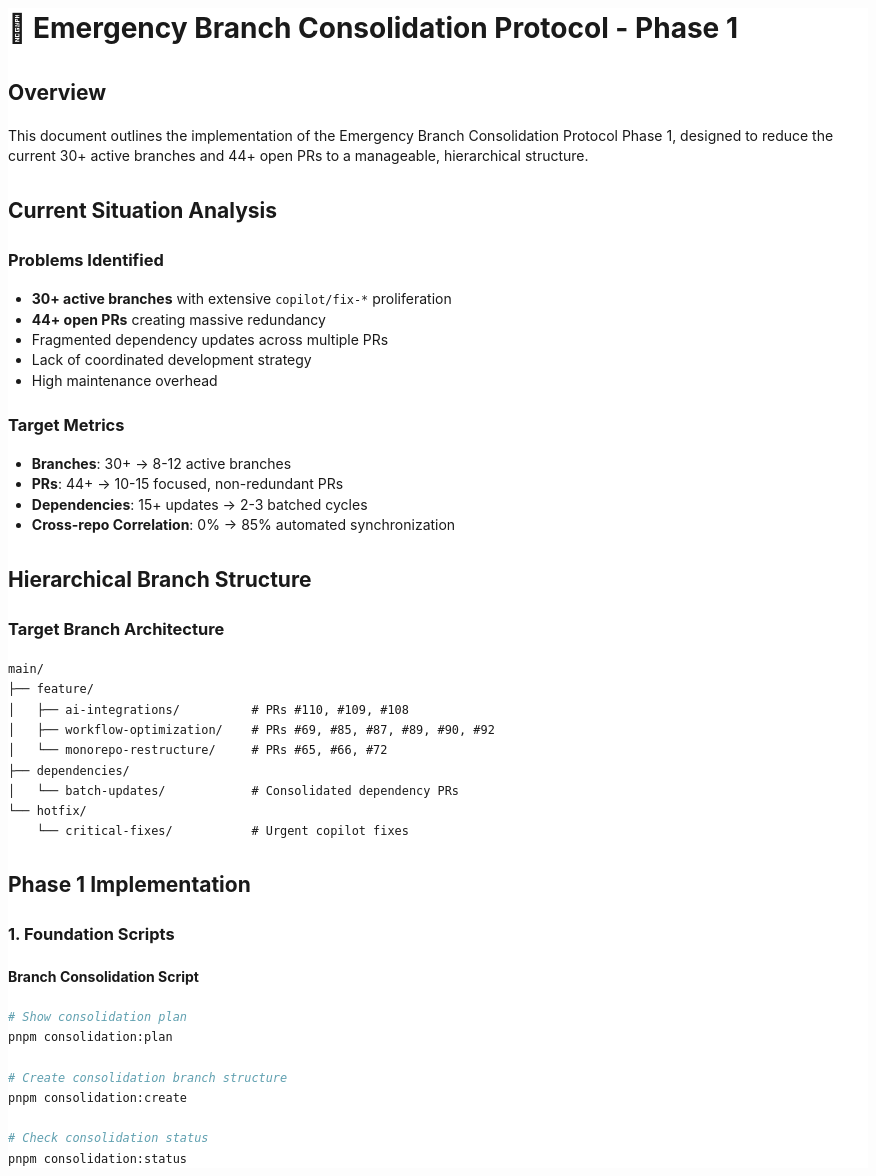 # 🚨 Emergency Branch Consolidation Protocol - Phase 1

## Overview

This document outlines the implementation of the Emergency Branch Consolidation Protocol Phase 1, designed to reduce the current 30+ active branches and 44+ open PRs to a manageable, hierarchical structure.

## Current Situation Analysis

### Problems Identified

- **30+ active branches** with extensive `copilot/fix-*` proliferation
- **44+ open PRs** creating massive redundancy
- Fragmented dependency updates across multiple PRs
- Lack of coordinated development strategy
- High maintenance overhead

### Target Metrics

- **Branches**: 30+ → 8-12 active branches
- **PRs**: 44+ → 10-15 focused, non-redundant PRs
- **Dependencies**: 15+ updates → 2-3 batched cycles
- **Cross-repo Correlation**: 0% → 85% automated synchronization

## Hierarchical Branch Structure

### Target Branch Architecture

```
main/
├── feature/
│   ├── ai-integrations/          # PRs #110, #109, #108
│   ├── workflow-optimization/    # PRs #69, #85, #87, #89, #90, #92
│   └── monorepo-restructure/     # PRs #65, #66, #72
├── dependencies/
│   └── batch-updates/            # Consolidated dependency PRs
└── hotfix/
    └── critical-fixes/           # Urgent copilot fixes
```

## Phase 1 Implementation

### 1. Foundation Scripts

#### Branch Consolidation Script

```bash
# Show consolidation plan
pnpm consolidation:plan

# Create consolidation branch structure
pnpm consolidation:create

# Check consolidation status
pnpm consolidation:status
```
